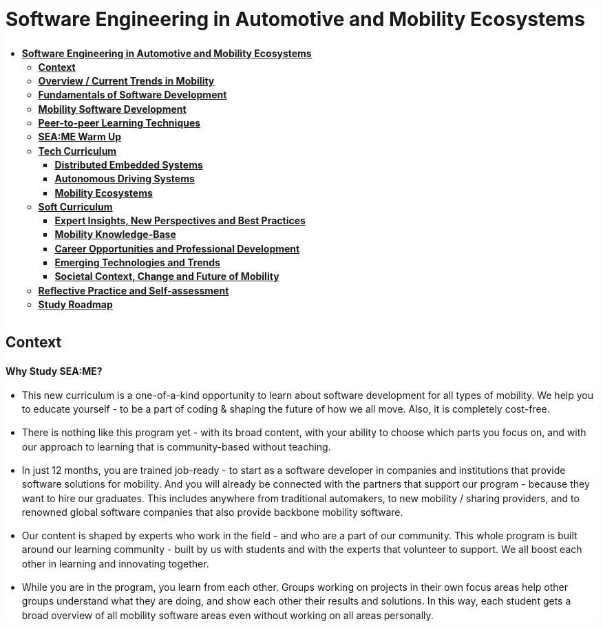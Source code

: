 # **Software Engineering in Automotive and Mobility Ecosystems**
- [**Software Engineering in Automotive and Mobility Ecosystems**](#software-engineering-in-automotive-and-mobility-ecosystems)
  - [**Context**](#context)
  - [**Overview / Current Trends in Mobility**](#overview--current-trends-in-mobility)
  - [**Fundamentals of Software Development**](#fundamentals-of-software-development)
  - [**Mobility Software Development**](#mobility-software-development)
  - [**Peer-to-peer Learning Techniques**](#peer-to-peer-learning-techniques)
  - [**SEA:ME Warm Up**](#seame-warm-up)
  - [**Tech Curriculum**](#tech-curriculum)
    - [**Distributed Embedded Systems**](#distributed-embedded-systems)
    - [**Autonomous Driving Systems**](#autonomous-driving-systems)
    - [**Mobility Ecosystems**](#mobility-ecosystems)
  - [**Soft Curriculum**](#soft-curriculum)
    - [**Expert Insights, New Perspectives and Best Practices**](#expert-insights-new-perspectives-and-best-practices)
    - [**Mobility Knowledge-Base**](#mobility-knowledge-base)
    - [**Career Opportunities and Professional Development**](#career-opportunities-and-professional-development)
    - [**Emerging Technologies and Trends**](#emerging-technologies-and-trends)
    - [**Societal Context, Change and Future of Mobility**](#societal-context-change-and-future-of-mobility)
  - [**Reflective Practice and Self-assessment**](#reflective-practice-and-self-assessment)
  - [**Study Roadmap**](#study-roadmap)

## **Context**

**Why Study SEA:ME?**

* This new curriculum is a one-of-a-kind opportunity to learn about software development for all types of mobility. We help you to educate yourself - to be a part of coding & shaping the future of how we all move. Also, it is completely cost-free. 

* There is nothing like this program yet - with its broad content, with your ability to choose which parts you focus on, and with our approach to learning that is community-based without teaching. 

* In just 12 months, you are trained job-ready - to start as a software developer in companies and institutions that provide software solutions for mobility. And you will already be connected with the partners that support our program - because they want to hire our graduates. This includes anywhere from traditional automakers, to new mobility / sharing providers, and to renowned global software companies that also provide backbone mobility software.

* Our content is shaped by experts who work in the field - and who are a part of our community. This whole program is built around our learning community - built by us with students and with the experts that volunteer to support. We all boost each other in learning and innovating together.

* While you are in the program, you learn from each other. Groups working on projects in their own focus areas help other groups understand what they are doing, and show each other their results and solutions. In this way, each student gets a broad overview of all mobility software areas even without working on all areas personally. 

